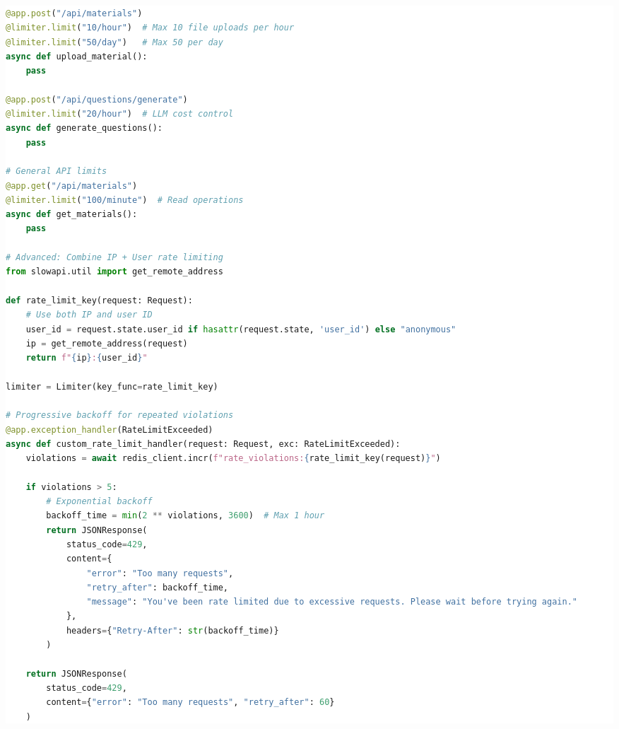 ```python
@app.post("/api/materials")
@limiter.limit("10/hour")  # Max 10 file uploads per hour
@limiter.limit("50/day")   # Max 50 per day
async def upload_material():
    pass

@app.post("/api/questions/generate")
@limiter.limit("20/hour")  # LLM cost control
async def generate_questions():
    pass

# General API limits
@app.get("/api/materials")
@limiter.limit("100/minute")  # Read operations
async def get_materials():
    pass

# Advanced: Combine IP + User rate limiting
from slowapi.util import get_remote_address

def rate_limit_key(request: Request):
    # Use both IP and user ID
    user_id = request.state.user_id if hasattr(request.state, 'user_id') else "anonymous"
    ip = get_remote_address(request)
    return f"{ip}:{user_id}"

limiter = Limiter(key_func=rate_limit_key)

# Progressive backoff for repeated violations
@app.exception_handler(RateLimitExceeded)
async def custom_rate_limit_handler(request: Request, exc: RateLimitExceeded):
    violations = await redis_client.incr(f"rate_violations:{rate_limit_key(request)}")

    if violations > 5:
        # Exponential backoff
        backoff_time = min(2 ** violations, 3600)  # Max 1 hour
        return JSONResponse(
            status_code=429,
            content={
                "error": "Too many requests",
                "retry_after": backoff_time,
                "message": "You've been rate limited due to excessive requests. Please wait before trying again."
            },
            headers={"Retry-After": str(backoff_time)}
        )

    return JSONResponse(
        status_code=429,
        content={"error": "Too many requests", "retry_after": 60}
    )
```
